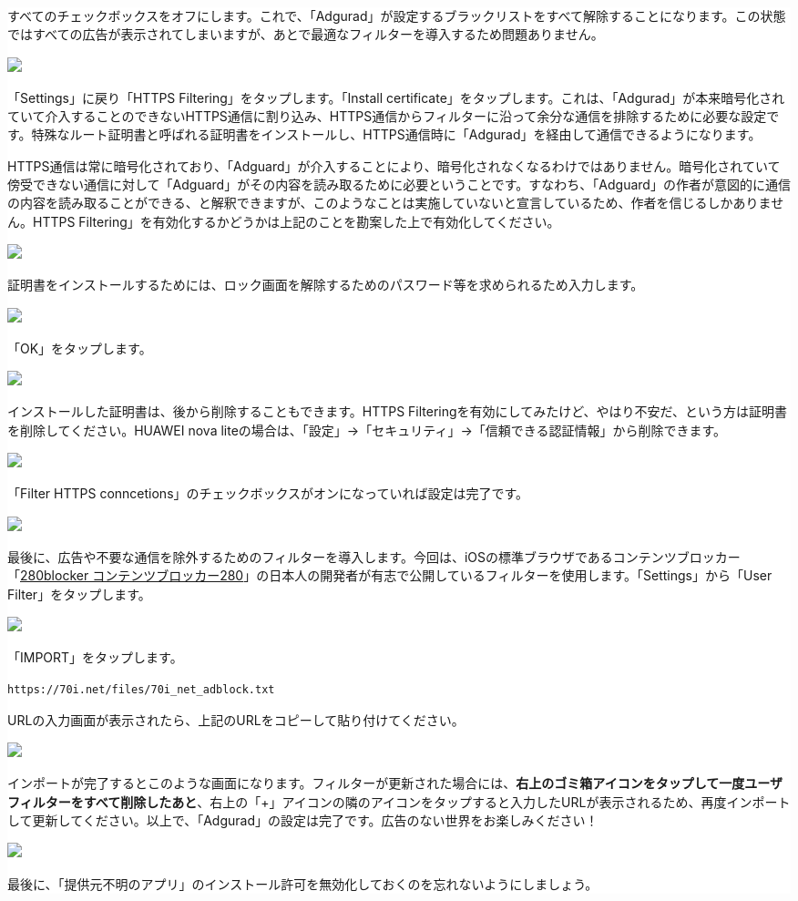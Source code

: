 すべてのチェックボックスをオフにします。これで、「Adgurad」が設定するブラックリストをすべて解除することになります。この状態ではすべての広告が表示されてしまいますが、あとで最適なフィルターを導入するため問題ありません。

![](/uploads/2017/05/170511-5913cb01ce1e9.png)

「Settings」に戻り「HTTPS Filtering」をタップします。「Install certificate」をタップします。これは、「Adgurad」が本来暗号化されていて介入することのできないHTTPS通信に割り込み、HTTPS通信からフィルターに沿って余分な通信を排除するために必要な設定です。特殊なルート証明書と呼ばれる証明書をインストールし、HTTPS通信時に「Adgurad」を経由して通信できるようになります。

HTTPS通信は常に暗号化されており、「Adguard」が介入することにより、暗号化されなくなるわけではありません。暗号化されていて傍受できない通信に対して「Adguard」がその内容を読み取るために必要ということです。すなわち、「Adguard」の作者が意図的に通信の内容を読み取ることができる、と解釈できますが、このようなことは実施していないと宣言しているため、作者を信じるしかありません。HTTPS Filtering」を有効化するかどうかは上記のことを勘案した上で有効化してください。

![](/uploads/2017/05/170511-5913cb08a270d.png)

証明書をインストールするためには、ロック画面を解除するためのパスワード等を求められるため入力します。

![](/uploads/2017/05/170511-5913cb0eb4482.png)

「OK」をタップします。

![](/uploads/2017/05/170511-5913d5d284ac4.png)

インストールした証明書は、後から削除することもできます。HTTPS Filteringを有効にしてみたけど、やはり不安だ、という方は証明書を削除してください。HUAWEI nova liteの場合は、「設定」→「セキュリティ」→「信頼できる認証情報」から削除できます。

![](/uploads/2017/05/170511-5913cb17d0633.png)

「Filter HTTPS conncetions」のチェックボックスがオンになっていれば設定は完了です。

![](/uploads/2017/05/170511-5913cb1e8dc1a.png)

最後に、広告や不要な通信を除外するためのフィルターを導入します。今回は、iOSの標準ブラウザであるコンテンツブロッカー「[280blocker コンテンツブロッカー280](https://70i.net/)」の日本人の開発者が有志で公開しているフィルターを使用します。「Settings」から「User Filter」をタップします。

![](/uploads/2017/05/170511-5913cb24f3569.png)

「IMPORT」をタップします。

    https://70i.net/files/70i_net_adblock.txt

URLの入力画面が表示されたら、上記のURLをコピーして貼り付けてください。

![](/uploads/2017/05/170511-5913cb2a300ad.png)

インポートが完了するとこのような画面になります。フィルターが更新された場合には、**右上のゴミ箱アイコンをタップして一度ユーザフィルターをすべて削除したあと**、右上の「+」アイコンの隣のアイコンをタップすると入力したURLが表示されるため、再度インポートして更新してください。以上で、「Adgurad」の設定は完了です。広告のない世界をお楽しみください！

![](/uploads/2017/05/170511-5913cb313b0ce.png)

最後に、「提供元不明のアプリ」のインストール許可を無効化しておくのを忘れないようにしましょう。
